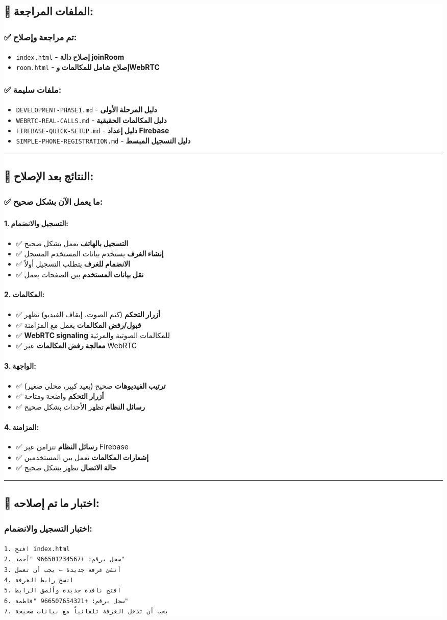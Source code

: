 ## 📁 **الملفات المراجعة:**

### **✅ تم مراجعة وإصلاح:**
- `index.html` - **إصلاح دالة joinRoom**
- `room.html` - **إصلاح شامل للمكالمات وWebRTC**

### **✅ ملفات سليمة:**
- `DEVELOPMENT-PHASE1.md` - **دليل المرحلة الأولى**
- `WEBRTC-REAL-CALLS.md` - **دليل المكالمات الحقيقية**
- `FIREBASE-QUICK-SETUP.md` - **دليل إعداد Firebase**
- `SIMPLE-PHONE-REGISTRATION.md` - **دليل التسجيل المبسط**

---

## 🎯 **النتائج بعد الإصلاح:**

### **✅ ما يعمل الآن بشكل صحيح:**

#### **1. التسجيل والانضمام:**
- ✅ **التسجيل بالهاتف** يعمل بشكل صحيح
- ✅ **إنشاء الغرف** يستخدم بيانات المستخدم المسجل
- ✅ **الانضمام للغرف** يتطلب التسجيل أولاً
- ✅ **نقل بيانات المستخدم** بين الصفحات يعمل

#### **2. المكالمات:**
- ✅ **أزرار التحكم** (كتم الصوت، إيقاف الفيديو) تظهر
- ✅ **قبول/رفض المكالمات** يعمل مع المزامنة
- ✅ **WebRTC signaling** للمكالمات الصوتية والمرئية
- ✅ **معالجة رفض المكالمات** عبر WebRTC

#### **3. الواجهة:**
- ✅ **ترتيب الفيديوهات** صحيح (بعيد كبير، محلي صغير)
- ✅ **أزرار التحكم** واضحة ومتاحة
- ✅ **رسائل النظام** تظهر الأحداث بشكل صحيح

#### **4. المزامنة:**
- ✅ **رسائل النظام** تتزامن عبر Firebase
- ✅ **إشعارات المكالمات** تعمل بين المستخدمين
- ✅ **حالة الاتصال** تظهر بشكل صحيح

---

## 🧪 **اختبار ما تم إصلاحه:**

### **اختبار التسجيل والانضمام:**
```
1. افتح index.html
2. سجل برقم: +966501234567 "أحمد"
3. أنشئ غرفة جديدة ← يجب أن تعمل
4. انسخ رابط الغرفة
5. افتح نافذة جديدة وألصق الرابط
6. سجل برقم: +966507654321 "فاطمة"
7. يجب أن تدخل الغرفة تلقائياً مع بيانات صحيحة
```
